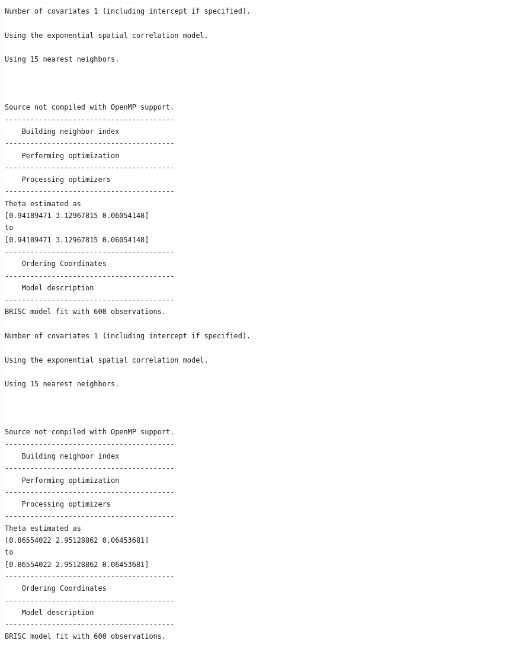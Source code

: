     Number of covariates 1 (including intercept if specified).
    
    Using the exponential spatial correlation model.
    
    Using 15 nearest neighbors.
    
    
    
    Source not compiled with OpenMP support.
    ----------------------------------------
    	Building neighbor index
    ----------------------------------------
    	Performing optimization
    ----------------------------------------
    	Processing optimizers
    ----------------------------------------
    Theta estimated as
    [0.94189471 3.12967815 0.06054148]
    to
    [0.94189471 3.12967815 0.06054148]
    ---------------------------------------- 
    	Ordering Coordinates 
    ----------------------------------------
    	Model description
    ----------------------------------------
    BRISC model fit with 600 observations.
    
    Number of covariates 1 (including intercept if specified).
    
    Using the exponential spatial correlation model.
    
    Using 15 nearest neighbors.
    
    
    
    Source not compiled with OpenMP support.
    ----------------------------------------
    	Building neighbor index
    ----------------------------------------
    	Performing optimization
    ----------------------------------------
    	Processing optimizers
    ----------------------------------------
    Theta estimated as
    [0.86554022 2.95128862 0.06453681]
    to
    [0.86554022 2.95128862 0.06453681]
    ---------------------------------------- 
    	Ordering Coordinates 
    ----------------------------------------
    	Model description
    ----------------------------------------
    BRISC model fit with 600 observations.
    